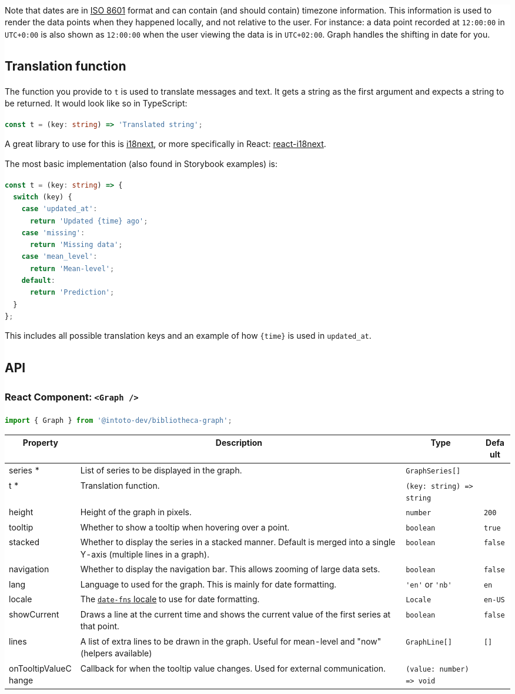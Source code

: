 Note that dates are in [ISO 8601](https://en.wikipedia.org/wiki/ISO_8601) format and can contain (and should contain) timezone information. This information is used to render the data points when they happened locally, and not relative to the user. For instance: a data point recorded at `12:00:00` in `UTC+0:00` is also shown as `12:00:00` when the user viewing the data is in `UTC+02:00`. Graph handles the shifting in date for you.

## Translation function

The function you provide to `t` is used to translate messages and text. It gets a string as the first argument and expects a string to be returned. It would look like so in TypeScript:

```ts
const t = (key: string) => 'Translated string';
```

A great library to use for this is [i18next](https://www.i18next.com/), or more specifically in React: [react-i18next](https://react.i18next.com/).

The most basic implementation (also found in Storybook examples) is:

```ts
const t = (key: string) => {
  switch (key) {
    case 'updated_at':
      return 'Updated {time} ago';
    case 'missing':
      return 'Missing data';
    case 'mean_level':
      return 'Mean-level';
    default:
      return 'Prediction';
  }
};
```

This includes all possible translation keys and an example of how `{time}` is used in `updated_at`.

## API

### React Component: `<Graph />`

```ts
import { Graph } from '@intoto-dev/bibliotheca-graph';
```

| Property             | Description                                                                                                            | Type                      | Default |
| -------------------- | ---------------------------------------------------------------------------------------------------------------------- | ------------------------- | ------- |
| series \*            | List of series to be displayed in the graph.                                                                           | `GraphSeries[]`           |         |
| t \*                 | Translation function.                                                                                                  | `(key: string) => string` |         |
| height               | Height of the graph in pixels.                                                                                         | `number`                  | `200`   |
| tooltip              | Whether to show a tooltip when hovering over a point.                                                                  | `boolean`                 | `true`  |
| stacked              | Whether to display the series in a stacked manner. Default is merged into a single Y-axis (multiple lines in a graph). | `boolean`                 | `false` |
| navigation           | Whether to display the navigation bar. This allows zooming of large data sets.                                         | `boolean`                 | `false` |
| lang                 | Language to used for the graph. This is mainly for date formatting.                                                    | `'en'` or `'nb'`          | `en`    |
| locale               | The [`date-fns` locale](https://date-fns.org/v2.28.0/docs/Locale) to use for date formatting.                          | `Locale`                  | `en-US` |
| showCurrent          | Draws a line at the current time and shows the current value of the first series at that point.                        | `boolean`                 | `false` |
| lines                | A list of extra lines to be drawn in the graph. Useful for mean-level and "now" (helpers available)                    | `GraphLine[]`             | `[]`    |
| onTooltipValueChange | Callback for when the tooltip value changes. Used for external communication.                                          | `(value: number) => void` |         |
